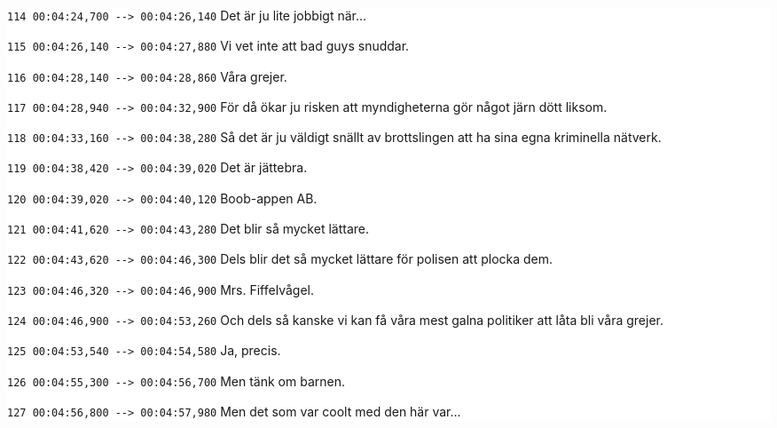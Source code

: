 

`114 00:04:24,700 --> 00:04:26,140`
Det är ju lite jobbigt när...



`115 00:04:26,140 --> 00:04:27,880`
Vi vet inte att bad guys snuddar.



`116 00:04:28,140 --> 00:04:28,860`
Våra grejer.



`117 00:04:28,940 --> 00:04:32,900`
För då ökar ju risken att myndigheterna gör något järn dött liksom.



`118 00:04:33,160 --> 00:04:38,280`
Så det är ju väldigt snällt av brottslingen att ha sina egna kriminella nätverk.



`119 00:04:38,420 --> 00:04:39,020`
Det är jättebra.



`120 00:04:39,020 --> 00:04:40,120`
Boob-appen AB.



`121 00:04:41,620 --> 00:04:43,280`
Det blir så mycket lättare.



`122 00:04:43,620 --> 00:04:46,300`
Dels blir det så mycket lättare för polisen att plocka dem.



`123 00:04:46,320 --> 00:04:46,900`
Mrs. Fiffelvågel.



`124 00:04:46,900 --> 00:04:53,260`
Och dels så kanske vi kan få våra mest galna politiker att låta bli våra grejer.



`125 00:04:53,540 --> 00:04:54,580`
Ja, precis.



`126 00:04:55,300 --> 00:04:56,700`
Men tänk om barnen.



`127 00:04:56,800 --> 00:04:57,980`
Men det som var coolt med den här var...
